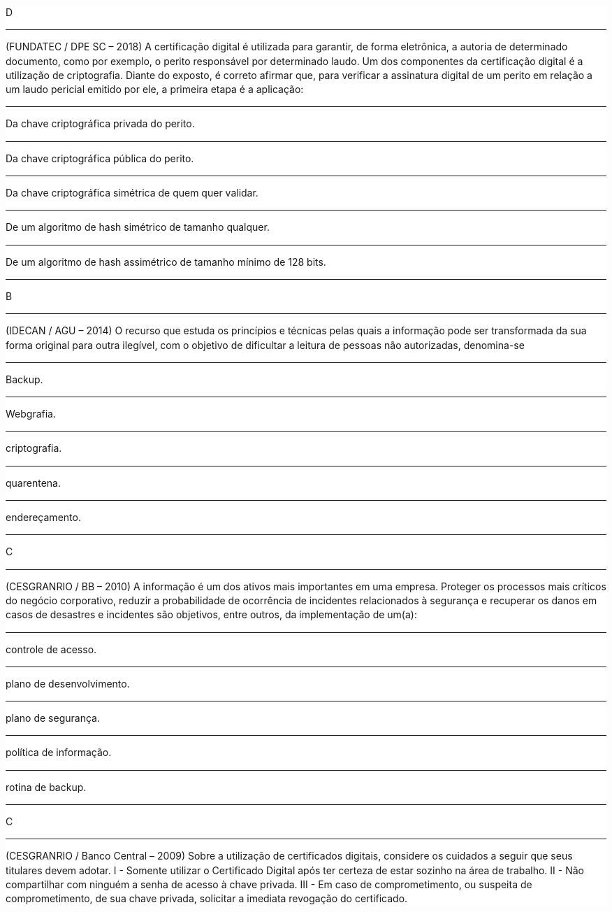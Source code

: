 D
****
(FUNDATEC / DPE SC – 2018) A certificação digital é utilizada para garantir, de forma eletrônica, a autoria de determinado documento, como por exemplo, o perito responsável por determinado laudo. Um dos componentes da certificação digital é a utilização de criptografia.
Diante do exposto, é correto afirmar que, para verificar a assinatura digital de um perito em relação a um laudo pericial emitido por ele, a primeira etapa é a aplicação:
***
Da chave criptográfica privada do perito.
***
Da chave criptográfica pública do perito.
***
Da chave criptográfica simétrica de quem quer validar.
***
De um algoritmo de hash simétrico de tamanho qualquer.
***
De um algoritmo de hash assimétrico de tamanho mínimo de 128 bits.
***
B
****
(IDECAN / AGU – 2014) O recurso que estuda os princípios e técnicas pelas quais a informação pode ser transformada da sua forma original para outra ilegível, com o objetivo de dificultar a leitura de pessoas não autorizadas, denomina-se 
***
Backup.
***
Webgrafia.
***
criptografia.
***
quarentena.
***
endereçamento.
***
C
****
(CESGRANRIO / BB – 2010) A informação é um dos ativos mais importantes em uma empresa.
Proteger os processos mais críticos do negócio corporativo, reduzir a probabilidade de ocorrência de incidentes relacionados à segurança e recuperar os danos em casos de desastres e incidentes são objetivos, entre outros, da implementação de um(a):
***
controle de acesso.
***
plano de desenvolvimento.
***
plano de segurança.
***
política de informação.
***
rotina de backup.
***
C
****
(CESGRANRIO / Banco Central – 2009) Sobre a utilização de certificados digitais, considere os cuidados a seguir que seus titulares devem adotar.
I - Somente utilizar o Certificado Digital após ter certeza de estar sozinho na área de trabalho.
II - Não compartilhar com ninguém a senha de acesso à chave privada.
III - Em caso de comprometimento, ou suspeita de comprometimento, de sua chave privada, solicitar a imediata revogação do certificado.